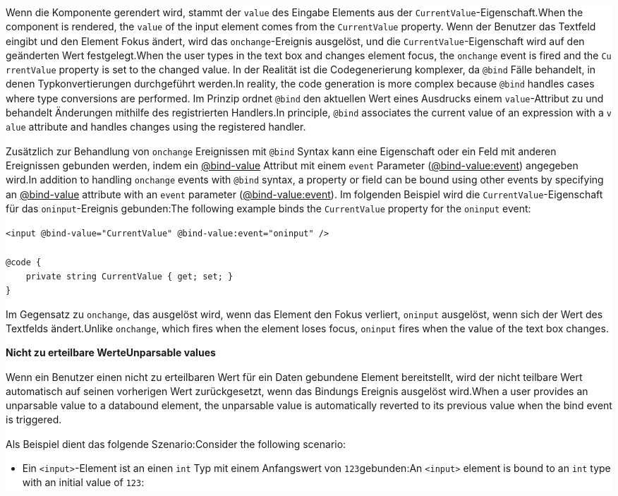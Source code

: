 <span data-ttu-id="d5f7f-233">Wenn die Komponente gerendert wird, stammt der `value` des Eingabe Elements aus der `CurrentValue`-Eigenschaft.</span><span class="sxs-lookup"><span data-stu-id="d5f7f-233">When the component is rendered, the `value` of the input element comes from the `CurrentValue` property.</span></span> <span data-ttu-id="d5f7f-234">Wenn der Benutzer das Textfeld eingibt und den Element Fokus ändert, wird das `onchange`-Ereignis ausgelöst, und die `CurrentValue`-Eigenschaft wird auf den geänderten Wert festgelegt.</span><span class="sxs-lookup"><span data-stu-id="d5f7f-234">When the user types in the text box and changes element focus, the `onchange` event is fired and the `CurrentValue` property is set to the changed value.</span></span> <span data-ttu-id="d5f7f-235">In der Realität ist die Codegenerierung komplexer, da `@bind` Fälle behandelt, in denen Typkonvertierungen durchgeführt werden.</span><span class="sxs-lookup"><span data-stu-id="d5f7f-235">In reality, the code generation is more complex because `@bind` handles cases where type conversions are performed.</span></span> <span data-ttu-id="d5f7f-236">Im Prinzip ordnet `@bind` den aktuellen Wert eines Ausdrucks einem `value`-Attribut zu und behandelt Änderungen mithilfe des registrierten Handlers.</span><span class="sxs-lookup"><span data-stu-id="d5f7f-236">In principle, `@bind` associates the current value of an expression with a `value` attribute and handles changes using the registered handler.</span></span>

<span data-ttu-id="d5f7f-237">Zusätzlich zur Behandlung von `onchange` Ereignissen mit `@bind` Syntax kann eine Eigenschaft oder ein Feld mit anderen Ereignissen gebunden werden, indem ein [@bind-value](xref:mvc/views/razor#bind) Attribut mit einem `event` Parameter ([@bind-value:event](xref:mvc/views/razor#bind)) angegeben wird.</span><span class="sxs-lookup"><span data-stu-id="d5f7f-237">In addition to handling `onchange` events with `@bind` syntax, a property or field can be bound using other events by specifying an [@bind-value](xref:mvc/views/razor#bind) attribute with an `event` parameter ([@bind-value:event](xref:mvc/views/razor#bind)).</span></span> <span data-ttu-id="d5f7f-238">Im folgenden Beispiel wird die `CurrentValue`-Eigenschaft für das `oninput`-Ereignis gebunden:</span><span class="sxs-lookup"><span data-stu-id="d5f7f-238">The following example binds the `CurrentValue` property for the `oninput` event:</span></span>

```cshtml
<input @bind-value="CurrentValue" @bind-value:event="oninput" />

@code {
    private string CurrentValue { get; set; }
}
```

<span data-ttu-id="d5f7f-239">Im Gegensatz zu `onchange`, das ausgelöst wird, wenn das Element den Fokus verliert, `oninput` ausgelöst, wenn sich der Wert des Textfelds ändert.</span><span class="sxs-lookup"><span data-stu-id="d5f7f-239">Unlike `onchange`, which fires when the element loses focus, `oninput` fires when the value of the text box changes.</span></span>

<span data-ttu-id="d5f7f-240">**Nicht zu erteilbare Werte**</span><span class="sxs-lookup"><span data-stu-id="d5f7f-240">**Unparsable values**</span></span>

<span data-ttu-id="d5f7f-241">Wenn ein Benutzer einen nicht zu erteilbaren Wert für ein Daten gebundene Element bereitstellt, wird der nicht teilbare Wert automatisch auf seinen vorherigen Wert zurückgesetzt, wenn das Bindungs Ereignis ausgelöst wird.</span><span class="sxs-lookup"><span data-stu-id="d5f7f-241">When a user provides an unparsable value to a databound element, the unparsable value is automatically reverted to its previous value when the bind event is triggered.</span></span>

<span data-ttu-id="d5f7f-242">Als Beispiel dient das folgende Szenario:</span><span class="sxs-lookup"><span data-stu-id="d5f7f-242">Consider the following scenario:</span></span>

* <span data-ttu-id="d5f7f-243">Ein `<input>`-Element ist an einen `int` Typ mit einem Anfangswert von `123`gebunden:</span><span class="sxs-lookup"><span data-stu-id="d5f7f-243">An `<input>` element is bound to an `int` type with an initial value of `123`:</span></span>
